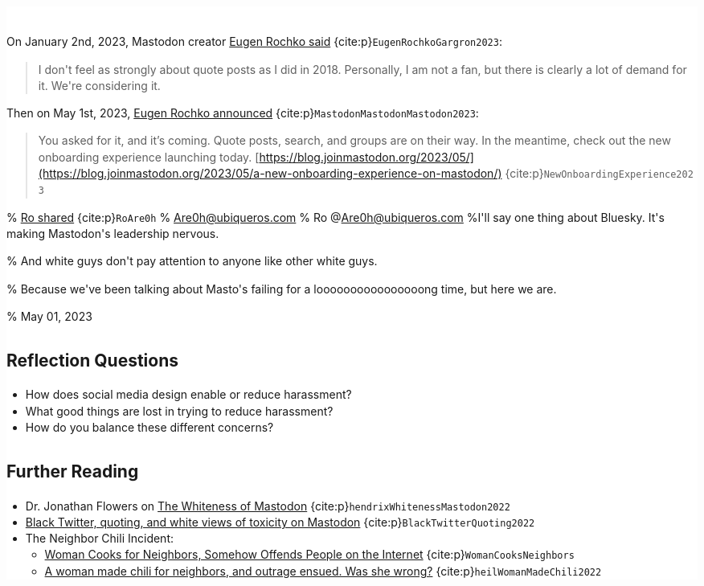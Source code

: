 <br>

On January 2nd, 2023, Mastodon creator [Eugen Rochko said](https://mastodon.social/@Gargron/109623891328707089) {cite:p}`EugenRochkoGargron2023`:
> I don't feel as strongly about quote posts as I did in 2018. Personally, I am not a fan, but there is clearly a lot of demand for it. We're considering it.

Then on May 1st, 2023, [Eugen Rochko announced](https://mastodon.social/@Mastodon/110294411952997299) {cite:p}`MastodonMastodonMastodon2023`:
> You asked for it, and it’s coming. Quote posts, search, and groups are on their way. In the meantime, check out the new onboarding experience launching today. [https://blog.joinmastodon.org/2023/05/](https://blog.joinmastodon.org/2023/05/a-new-onboarding-experience-on-mastodon/) {cite:p}`NewOnboardingExperience2023`


% [Ro shared](https://ubiqueros.com/notes/9e8u8l4ui2) {cite:p}`RoAre0h`
% Are0h@ubiqueros.com
% Ro @Are0h@ubiqueros.com
%I'll say one thing about Bluesky. It's making Mastodon's leadership nervous.

% And white guys don't pay attention to anyone like other white guys.

% Because we've been talking about Masto's failing for a loooooooooooooooong time, but here we are.

% May 01, 2023

## Reflection Questions
- How does social media design enable or reduce harassment?
- What good things are lost in trying to reduce harassment?
- How do you balance these different concerns?

## Further Reading
- Dr. Jonathan Flowers on [The Whiteness of Mastodon](https://techpolicy.press/the-whiteness-of-mastodon/) {cite:p}`hendrixWhitenessMastodon2022`
- [Black Twitter, quoting, and white views of toxicity on Mastodon](https://privacy.thenexus.today/black-twitter-quoting-and-white-toxicity-on-mastodon/) {cite:p}`BlackTwitterQuoting2022`
- The Neighbor Chili Incident:
  - [Woman Cooks for Neighbors, Somehow Offends People on the Internet](https://cheezburger.com/18473221/woman-cooks-for-neighbors-insults-weirdos-on-the-internet) {cite:p}`WomanCooksNeighbors`
  - [A woman made chili for neighbors, and outrage ensued. Was she wrong?](https://www.washingtonpost.com/food/2022/11/18/chili-neighbors-twitter-etiquette/) {cite:p}`heilWomanMadeChili2022`